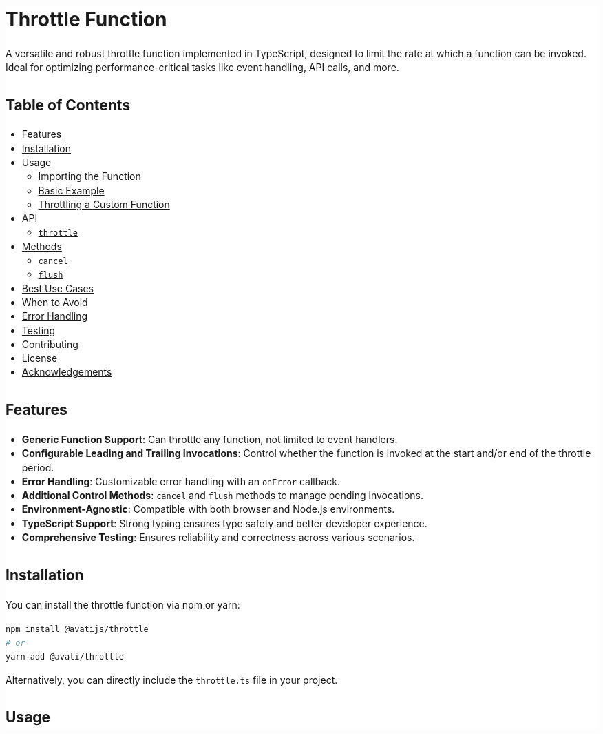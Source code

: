 # Throttle Function

A versatile and robust throttle function implemented in TypeScript, designed to limit the rate at which a function can be invoked. Ideal for optimizing performance-critical tasks like event handling, API calls, and more.

## Table of Contents

- [Features](#features)
- [Installation](#installation)
- [Usage](#usage)
  - [Importing the Function](#importing-the-function)
  - [Basic Example](#basic-example)
  - [Throttling a Custom Function](#throttling-a-custom-function)
- [API](#api)
  - [`throttle`](#throttle)
- [Methods](#methods)
  - [`cancel`](#cancel)
  - [`flush`](#flush)
- [Best Use Cases](#best-use-cases)
- [When to Avoid](#when-to-avoid)
- [Error Handling](#error-handling)
- [Testing](#testing)
- [Contributing](#contributing)
- [License](#license)
- [Acknowledgements](#acknowledgements)

## Features

- **Generic Function Support**: Can throttle any function, not limited to event handlers.
- **Configurable Leading and Trailing Invocations**: Control whether the function is invoked at the start and/or end of the throttle period.
- **Error Handling**: Customizable error handling with an `onError` callback.
- **Additional Control Methods**: `cancel` and `flush` methods to manage pending invocations.
- **Environment-Agnostic**: Compatible with both browser and Node.js environments.
- **TypeScript Support**: Strong typing ensures type safety and better developer experience.
- **Comprehensive Testing**: Ensures reliability and correctness across various scenarios.

## Installation

You can install the throttle function via npm or yarn:

```bash
npm install @avatijs/throttle
# or
yarn add @avati/throttle
```

Alternatively, you can directly include the `throttle.ts` file in your project.

## Usage
